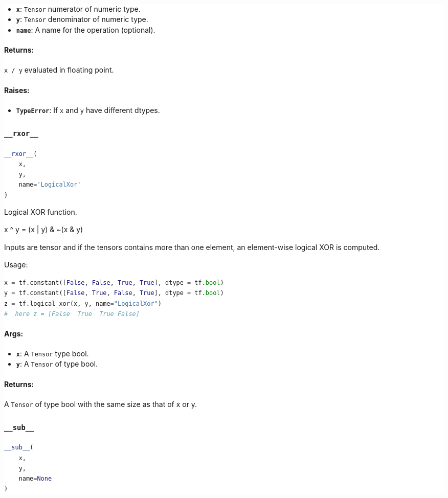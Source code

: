 * <b>`x`</b>: `Tensor` numerator of numeric type.
* <b>`y`</b>: `Tensor` denominator of numeric type.
* <b>`name`</b>: A name for the operation (optional).


#### Returns:

`x / y` evaluated in floating point.


#### Raises:

* <b>`TypeError`</b>: If `x` and `y` have different dtypes.

<h3 id="__rxor__"><code>__rxor__</code></h3>

``` python
__rxor__(
    x,
    y,
    name='LogicalXor'
)
```

Logical XOR function.

x ^ y = (x | y) & ~(x & y)

Inputs are tensor and if the tensors contains more than one element, an
element-wise logical XOR is computed.

Usage:

```python
x = tf.constant([False, False, True, True], dtype = tf.bool)
y = tf.constant([False, True, False, True], dtype = tf.bool)
z = tf.logical_xor(x, y, name="LogicalXor")
#  here z = [False  True  True False]
```

#### Args:

* <b>`x`</b>: A `Tensor` type bool.
* <b>`y`</b>: A `Tensor` of type bool.


#### Returns:

A `Tensor` of type bool with the same size as that of x or y.

<h3 id="__sub__"><code>__sub__</code></h3>

``` python
__sub__(
    x,
    y,
    name=None
)
```
